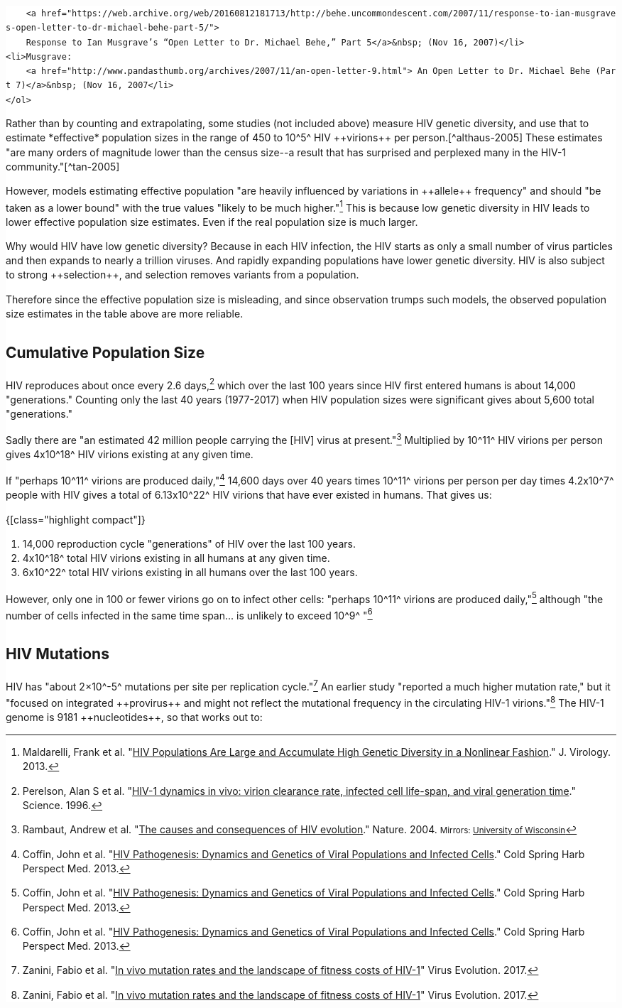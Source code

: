         <a href="https://web.archive.org/web/20160812181713/http://behe.uncommondescent.com/2007/11/response-to-ian-musgraves-open-letter-to-dr-michael-behe-part-5/">
        Response to Ian Musgrave’s “Open Letter to Dr. Michael Behe,” Part 5</a>&nbsp; (Nov 16, 2007)</li>
    <li>Musgrave:
        <a href="http://www.pandasthumb.org/archives/2007/11/an-open-letter-9.html"> An Open Letter to Dr. Michael Behe (Part 7)</a>&nbsp; (Nov 16, 2007</li>
    </ol>
</aside>
Rather than by counting and extrapolating, some studies (not included above) measure HIV genetic diversity, and use that to estimate *effective* population sizes in the range of 450 to 10^5^ HIV ++virions++ per person.[^althaus-2005] These estimates "are many orders of magnitude lower than the census size--a result that has surprised and perplexed many in the HIV-1 community."[^tan-2005]

However, models estimating effective population "are heavily influenced by variations in ++allele++ frequency" and should "be taken as a lower bound" with the true values "likely to be much higher."[^maldarelli-2013] This is because low genetic diversity in HIV leads to lower effective population size estimates.  Even if the real population size is much larger.

Why would HIV have low genetic diversity? Because in each HIV infection, the HIV starts as only a small number of virus particles and then expands to nearly a trillion viruses. And rapidly expanding populations have lower genetic diversity.  HIV is also subject to strong ++selection++, and selection removes variants from a population.

Therefore since the effective population size is misleading, and since observation trumps such models, the observed population size estimates in the table above are more reliable.

## Cumulative Population Size

HIV reproduces about once every 2.6 days,[^perelson-1996] which over the last 100 years since HIV first entered humans is about 14,000 "generations."  Counting only the last 40 years (1977-2017) when HIV population sizes were significant gives about 5,600 total "generations."

Sadly there are "an estimated 42 million people carrying the [HIV] virus at present."[^rambaut-2004] Multiplied by 10^11^ HIV virions per person gives 4x10^18^ HIV virions existing at any given time.

If "perhaps 10^11^ virions are produced daily,"[^coffin-2013] 14,600 days over 40 years times 10^11^ virions per person per day times 4.2x10^7^ people with HIV gives a total of 6.13x10^22^ HIV virions that have ever existed in humans. That gives us:

{[class="highlight compact"]}

1. 14,000 reproduction cycle "generations" of HIV over the last 100 years.
2. 4x10^18^ total HIV virions existing in all humans at any given time.
3. 6x10^22^ total HIV virions existing in all humans over the last 100 years.

However, only one in 100 or fewer virions go on to infect other cells: "perhaps 10^11^ virions are produced daily,"[^coffin-2013] although "the number of cells infected in the same time span... is unlikely to exceed 10^9^ "[^coffin-2013]

## HIV Mutations

HIV has "about 2×10^-5^ mutations per site per replication cycle."[^zanini-2017] An earlier study "reported a much higher mutation rate," but it "focused on integrated ++provirus++ and might not reflect the mutational frequency in the circulating HIV-1 virions."[^zanini-2017]  The HIV-1 genome is 9181 ++nucleotides++, so that works out to:


[^dubrow-2014]: Dubrow, Aaron.  "[Computing a Cure for HIV: 9 Ways Supercomputers Help Scientists Understand and Treat the Virus](http://www.huffingtonpost.com/aaron-dubrow/computing-a-cure-for-hiv-_b_5512311.html)." Huffington Post.  2014.<small>The header image here is a modified version of the image in this article.</small>
[^rambaut-2004]: Rambaut, Andrew et al.  "[The causes and consequences of HIV evolution](http://www.nature.com/nrg/journal/v5/n1/full/nrg1246.html)."  Nature.  2004.  <small>Mirrors: [University of Wisconsin](http://pages.stat.wisc.edu/~larget/Genetics629/Fall2009/hiv.pdf)</small>
[^rambaut-2004:a]:  <small>The authors write:  "HIV shows stronger positive selection than any other organism studied so far."  Hiv is an example how natural selection is strongest on small, simpler genomes.</small>
[^andrews-2017]: Andrews et al.  "[Recent advances in understanding HIV evolution](https://f1000research.com/articles/6-597/v1)."  F1000 Research.  2017.
[^sharp-2010:a]:	<small>"More than 40 species of African monkeys are infected with their own, species-specific, SIV and in at least some host species, the infection seems non-pathogenic."</small>
[^sharp-2010:b]: <small>"Chimpanzees acquired from monkeys two distinct forms of SIVs that recombined to produce a virus with a unique genome structure."</small>
[^sharp-2010:c]: <small>"We have found that SIV infection causes CD4+ T-cell depletion and increases mortality in wild chimpanzees, and so the origin of AIDS is more ancient than the origin of HIV-1."</small>
[^haase-1996]: Haase, A. T. et al.  "[Quantitative image analysis of HIV-1 infection in lymphoid tissue](https://www.ncbi.nlm.nih.gov/pubmed/8875941)."  Science.  1996.  Middle of page 7. <small>Mirrors:   [Amazon S3](https://sfi-edu.s3.amazonaws.com/sfi-edu/production/uploads/sfi-com/dev/uploads/filer/dc/e0/dce029d8-8c50-40a0-b714-b84d106325be/96-07-045.pdf)</small>
[^coffin-2013]: Coffin, John et al.  "[HIV Pathogenesis: Dynamics and Genetics of Viral Populations and Infected Cells](https://www.ncbi.nlm.nih.gov/pmc/articles/PMC3530041/)."  Cold Spring Harb Perspect Med.  2013.
[^brown-1997]: Brown, Andew J. Leigh.  "[Analysis of HIV-1 env gene sequences reveals evidence for a low effective number in the viral population](http://www.pnas.org/content/94/5/1862.full.pdf)."  PNAS.  1997.
[^maldarelli-2013]: Maldarelli, Frank et al.  "[HIV Populations Are Large and Accumulate High Genetic Diversity in a Nonlinear Fashion](http://jvi.asm.org/content/87/18/10313.full.pdf)."  J. Virology.  2013.
[^perelson-1996]: Perelson, Alan S et al.  "[HIV-1 dynamics in vivo: virion clearance rate, infected cell life-span, and viral generation time](https://www.ncbi.nlm.nih.gov/pubmed/8599114)."  Science.  1996.
[^tan-2005]: Tan, W. Y.  "Deterministic and Stochastic Models of AIDS Epidemics and HIV Infections with Intervention."  World Scientific.  2005.  <small>Mirrors:  [Google books](https://books.google.com/books?id=1mpL1ygISfQC&q=%27Current+attempts+to+add+up%27).</small>
[^althaus-2005]: Althaus, Christian L et al.  "[Stochastic Interplay between Mutation and Recombination during the Acquisition of Drug Resistance Mutations in Human Immunodeficiency Virus Type 1](http://jvi.asm.org/content/79/21/13572.full)."  J. Virol.  2005.  <small>See [table 1](http://jvi.asm.org/content/79/21/13572/T1.expansion.html) for a list of seven previous estimates of HIV-1 per-human effective population size. Estimates range from 450 to 10^5^.</small>
[^zanini-2017]: Zanini, Fabio et al. "[In vivo mutation rates and the landscape of fitness costs of HIV-1](https://academic.oup.com/ve/article/3/1/vex003/3060990/In-vivo-mutation-rates-and-the-landscape-of)" Virus Evolution.  2017.
[^snoeck-2011]: Snoeck, Joke et al.  "[Mapping of positive selection sites in the HIV-1 genome in the context of RNA and protein structural constraints](https://retrovirology.biomedcentral.com/articles/10.1186/1742-4690-8-87)."  Retrovirology.  2011.
[^kuhl-2011]: Kuhl, Björn D. et al.  "[Tetherin and its viral antagonists](https://www.ncbi.nlm.nih.gov/pmc/articles/PMC3087111/)."  J Neuroimmune Pharmacol.  2011.
[^sauter-2010]: Sauter, Daniel et al.  "[The evolution of pandemic and non-pandemic HIV-1 strains has been driven by Tetherin antagonism](https://www.ncbi.nlm.nih.gov/pmc/articles/PMC2779047/)."  Cell Host Microbe.  2010.
[^vigan-2010]: Vigan, Raphaël et al.  "[Determinants of Tetherin Antagonism in the Transmembrane Domain of the Human Immunodeficiency Virus Type 1 Vpu Protein](http://jvi.asm.org/content/84/24/12958.full)."  Journal of Virology.  2010.
[^lim-2010]: Lim, Efrem S. et al.  "[Ancient Adaptive Evolution of Tetherin Shaped the Functions of Vpu and Nef in Human Immunodeficiency Virus and Primate Lentiviruses](http://jvi.asm.org/content/84/14/7124.full)."  Journal of Virology.  2010.
[^lee-2012]: Lee, Heewook et al.  "[Rate and molecular spectrum of spontaneous mutations in the bacterium Escherichia coli as determined by whole-genome sequencing](http://www.pnas.org/content/pnas/109/41/E2774.full.pdf)."  PNAS.  2012.  <small>The authors estimate "2.2x10^-10^ mutations per nucleotide per generation or 1.0x10^-3^ mutations per genome per generation"</small>
[^roach-2012]: Jared C. Roach et al.  "[Analysis of Genetic Inheritance in a Family Quartet by Whole-Genome Sequencing](http://science.sciencemag.org/content/328/5978/636)."  Science.  2012.  <small>The authors "estimated a human intergeneration mutation rate of ~1.1x10^-8^ per position per haploid genome." This times 3 billion nucleotides in a human haploid genome is 33.  The whole (diploid) genome mutation rate would be 66.</small>
[^lynch-2006]: Lynch, Michael.  "[The Origins of Eukaryotic Gene Structure](http://mbe.oxfordjournals.org/content/23/2/450.full)."  Mol Bio Evol.  2006.  <small>Lynch writes: "the efficiency of natural selection declines dramatically between prokaryotes, unicellular eukaryotes, and multicellular eukaryotes" and "all lines of evidence point to the fact that the efficiency of selection is greatly reduced in eukaryotes to a degree  that depends on organism size." Lynch explains this because more complex organisms typically have 1. smaller population sizes, 2. "decreases in the intensity of recombination" and 3. lower mutation rates per nucleotide.</small>
[^sanford-2007]: Sanford, John, et al.  "[Mendel's Accountant: A biologically realistic forward-time population genetics program.](http://www.scpe.org/index.php/scpe/article/download/407/77)"  Scalable Computing.  2007.<small>The authors explain: "each nucleotide in a smaller genome on average plays a greater relative role in the organism’s fitness"</small>
[^user813801-2014]:  "[How many organisms have ever lived on Earth?](https://biology.stackexchange.com/a/19569)"  Biology.StackExchange.  2014.  <small>The answer estimates: "5.95 * 10^39^ Bacteria that ever lived," and most cellular organisms are bacteria.</small>
[^behe-2007]: Behe, Michael J.  "The Edge of Evolution."  2007.  [Page 63](https://books.google.com/books?id=HGuwiG78ILcC&q=%22slightly%20fewer%20than%201040%20cells%22).  <small>Behe estimates: "throughout the course of history there would have been slightly fewer than 10^40^ cells."</small>
[^behe-2007b]: Behe, Michael J.  "The Edge of Evolution."  2007.  Page 60.<small>Behe writes:  "Recall that the odds against getting two necessary, independent mutations are the multiplied odds for getting each mutation individually. What if a problem arose during the course of life on earth that required a cluster of mutations that was twice as complex as a CCC? (Let’s call it a double CCC.) For example, what if instead of the several amino acid changes needed for chloroquine resistance in malaria, twice that number were needed? In that case the odds would be that for a CCC times itself. Instead of 10^20 cells to solve the evolutionary problem, we would need 10^40 cells."  A "CCC" is Behe's own term: "chloroquine-complexity cluster."  It's what he calls the two simultaneous mutations needed for p. falciparum (the parasite that causes malaria) to evolve resistence to the drug chloroquine.</small>
[^dong-2011]: Dong et al.  "[Extensive HLA-driven viral diversity following a narrow-source HIV-1 outbreak in rural China](https://www.ncbi.nlm.nih.gov/pmc/articles/PMC3743462/)."  Blood.  2011.
[^guha-2013]: Guha, et al.  "[Innate Immune Evasion Strategies by Human Immunodeficiency Virus Type 1](https://www.ncbi.nlm.nih.gov/pmc/articles/PMC3767209/)."  ISRN AIDS.  2013.
[^guha-2013:a]: <small>"The HIV-1 RNA genome can be mutated randomly which helps the virus to evade immune recognition by the host."</small>
[^sauter-2012]: SAuter, Daniel.  "[Human Tetherin Exerts Strong Selection Pressure on the HIV-1 Group N Vpu Protein](https://www.ncbi.nlm.nih.gov/pmc/articles/PMC3534379/)."  PLoS Pathogen.  2012.